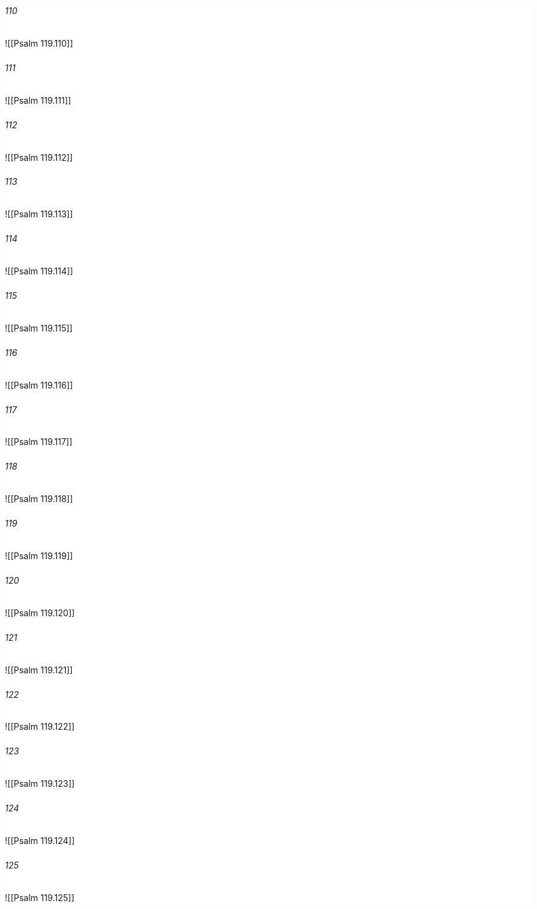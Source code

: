 ###### 110
![[Psalm 119.110]] 

###### 111
![[Psalm 119.111]] 

###### 112
![[Psalm 119.112]]

###### 113
![[Psalm 119.113]] 

###### 114
![[Psalm 119.114]] 

###### 115
![[Psalm 119.115]]

###### 116
![[Psalm 119.116]] 

###### 117
![[Psalm 119.117]]

###### 118
![[Psalm 119.118]] 

###### 119
![[Psalm 119.119]] 

###### 120
![[Psalm 119.120]]

###### 121
![[Psalm 119.121]] 

###### 122
![[Psalm 119.122]] 

###### 123
![[Psalm 119.123]]

###### 124
![[Psalm 119.124]] 

###### 125
![[Psalm 119.125]]
